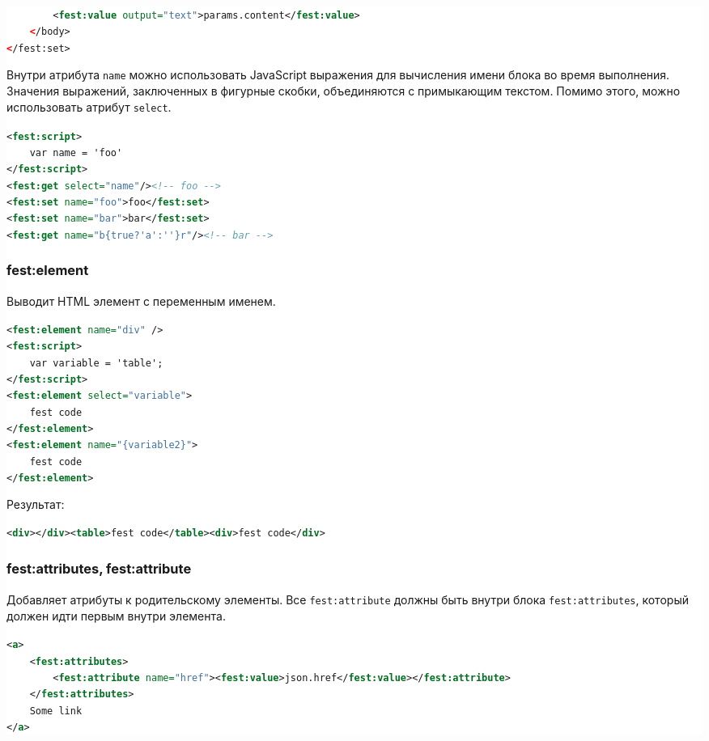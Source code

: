 ```xml
        <fest:value output="text">params.content</fest:value>
    </body>
</fest:set>
```

Внутри атрибута `name` можно использовать JavaScript выражения для вычисления имени блока во время выполнения. Значения выражений, заключенных в фигурные скобки, объединяются с примыкающим текстом. Помимо этого, можно использовать атрибут `select`.

```xml
<fest:script>
    var name = 'foo'
</fest:script>
<fest:get select="name"/><!-- foo -->
<fest:set name="foo">foo</fest:set>
<fest:set name="bar">bar</fest:set>
<fest:get name="b{true?'a':''}r"/><!-- bar -->
```

### fest:element

Выводит HTML элемент с переменным именем.

```xml
<fest:element name="div" />
<fest:script>
    var variable = 'table';
</fest:script>
<fest:element select="variable">
    fest code
</fest:element>
<fest:element name="{variable2}">
    fest code
</fest:element>
```

Результат:

```xml
<div></div><table>fest code</table><div>fest code</div>
```

### fest:attributes, fest:attribute

Добавляет атрибуты к родительскому элементы. Все `fest:attribute` должны быть внутри блока `fest:attributes`, который должен идти первым внутри элемента.

```xml
<a>
    <fest:attributes>
        <fest:attribute name="href"><fest:value>json.href</fest:value></fest:attribute>
    </fest:attributes>
    Some link
</a>
```
